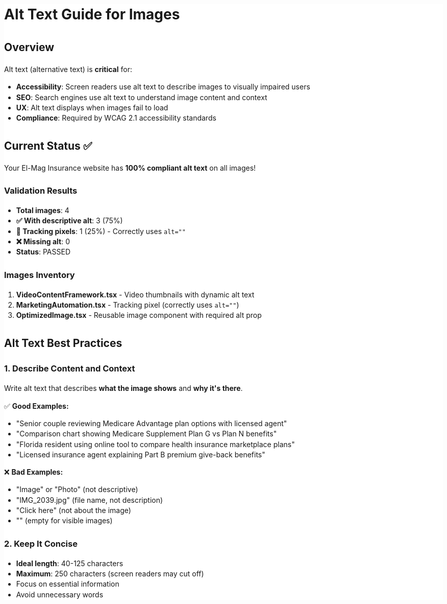 # Alt Text Guide for Images

## Overview

Alt text (alternative text) is **critical** for:
- **Accessibility**: Screen readers use alt text to describe images to visually impaired users
- **SEO**: Search engines use alt text to understand image content and context
- **UX**: Alt text displays when images fail to load
- **Compliance**: Required by WCAG 2.1 accessibility standards

## Current Status ✅

Your El-Mag Insurance website has **100% compliant alt text** on all images!

### Validation Results
- **Total images**: 4
- **✅ With descriptive alt**: 3 (75%)
- **📌 Tracking pixels**: 1 (25%) - Correctly uses `alt=""`
- **❌ Missing alt**: 0
- **Status**: PASSED

### Images Inventory

1. **VideoContentFramework.tsx** - Video thumbnails with dynamic alt text
2. **MarketingAutomation.tsx** - Tracking pixel (correctly uses `alt=""`)
3. **OptimizedImage.tsx** - Reusable image component with required alt prop

## Alt Text Best Practices

### 1. Describe Content and Context
Write alt text that describes **what the image shows** and **why it's there**.

✅ **Good Examples:**
- "Senior couple reviewing Medicare Advantage plan options with licensed agent"
- "Comparison chart showing Medicare Supplement Plan G vs Plan N benefits"
- "Florida resident using online tool to compare health insurance marketplace plans"
- "Licensed insurance agent explaining Part B premium give-back benefits"

❌ **Bad Examples:**
- "Image" or "Photo" (not descriptive)
- "IMG_2039.jpg" (file name, not description)
- "Click here" (not about the image)
- "" (empty for visible images)

### 2. Keep It Concise
- **Ideal length**: 40-125 characters
- **Maximum**: 250 characters (screen readers may cut off)
- Focus on essential information
- Avoid unnecessary words
